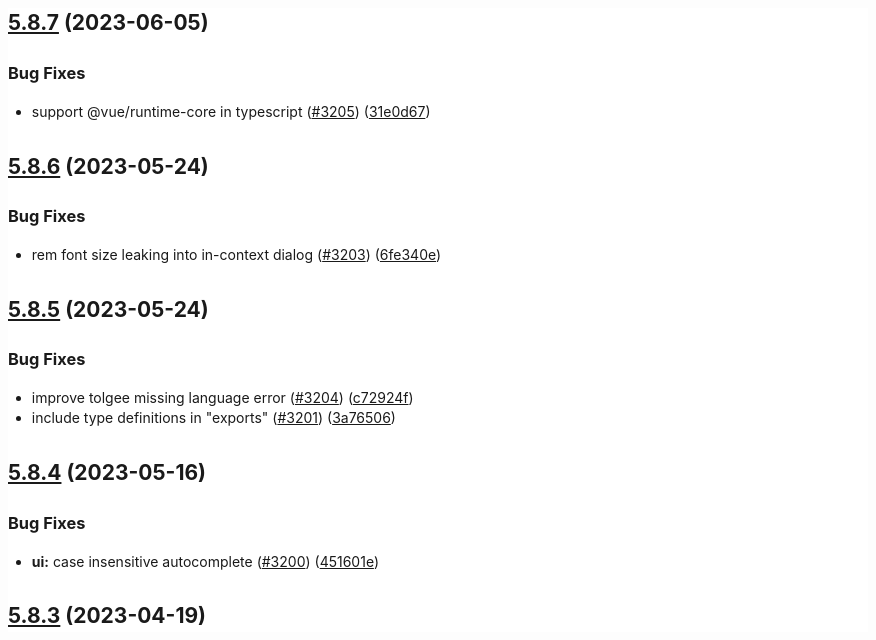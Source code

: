 ## [5.8.7](https://github.com/tolgee/tolgee-js/compare/v5.8.6...v5.8.7) (2023-06-05)


### Bug Fixes

* support @vue/runtime-core in typescript ([#3205](https://github.com/tolgee/tolgee-js/issues/3205)) ([31e0d67](https://github.com/tolgee/tolgee-js/commit/31e0d675a7d541bc280ab8b892fcd9ec5bc140cb))





## [5.8.6](https://github.com/tolgee/tolgee-js/compare/v5.8.5...v5.8.6) (2023-05-24)


### Bug Fixes

* rem font size leaking into in-context dialog ([#3203](https://github.com/tolgee/tolgee-js/issues/3203)) ([6fe340e](https://github.com/tolgee/tolgee-js/commit/6fe340e9dd507b93efe5e9688eaf5f0c6223ec26))





## [5.8.5](https://github.com/tolgee/tolgee-js/compare/v5.8.4...v5.8.5) (2023-05-24)


### Bug Fixes

* improve tolgee missing language error ([#3204](https://github.com/tolgee/tolgee-js/issues/3204)) ([c72924f](https://github.com/tolgee/tolgee-js/commit/c72924f3f3ee05b1b2fd0467e1c9d1c93d5179e3))
* include type definitions in "exports" ([#3201](https://github.com/tolgee/tolgee-js/issues/3201)) ([3a76506](https://github.com/tolgee/tolgee-js/commit/3a765066be87d018cdc764f57b9207bc7fdbf433))





## [5.8.4](https://github.com/tolgee/tolgee-js/compare/v5.8.3...v5.8.4) (2023-05-16)


### Bug Fixes

* **ui:** case insensitive autocomplete ([#3200](https://github.com/tolgee/tolgee-js/issues/3200)) ([451601e](https://github.com/tolgee/tolgee-js/commit/451601eb8d229a8a6aa132b6bcdff81a9e258e4e))





## [5.8.3](https://github.com/tolgee/tolgee-js/compare/v5.8.2...v5.8.3) (2023-04-19)
